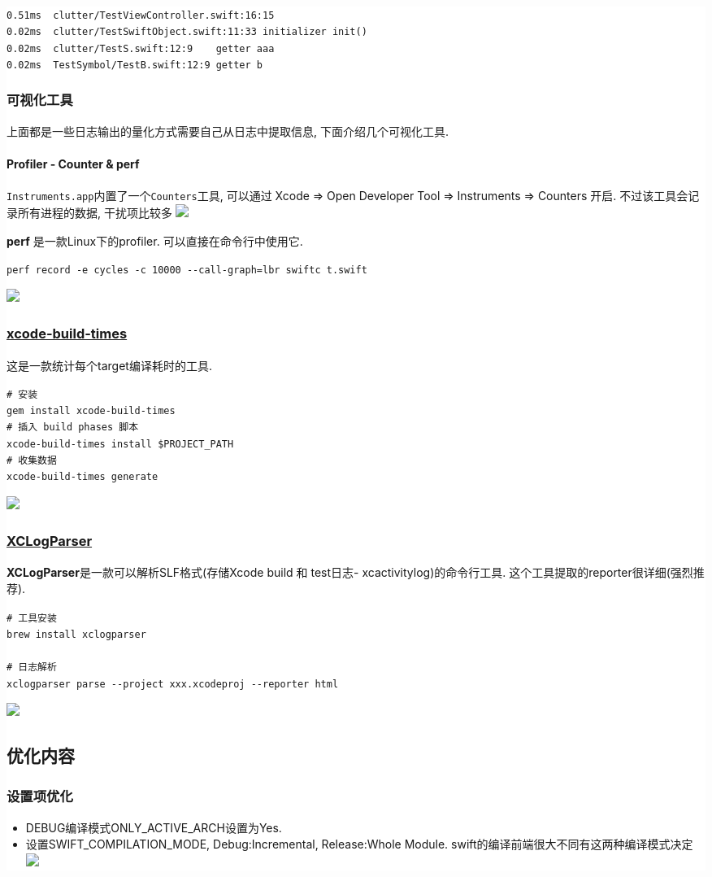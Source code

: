 ```shell
0.51ms	clutter/TestViewController.swift:16:15
0.02ms	clutter/TestSwiftObject.swift:11:33	initializer init()
0.02ms	clutter/TestS.swift:12:9	getter aaa
0.02ms	TestSymbol/TestB.swift:12:9	getter b
```

### 可视化工具
上面都是一些日志输出的量化方式需要自己从日志中提取信息, 下面介绍几个可视化工具.
#### Profiler - Counter & perf
`Instruments.app`内置了一个`Counters`工具, 可以通过 Xcode => Open Developer Tool => Instruments => Counters 开启. 不过该工具会记录所有进程的数据, 干扰项比较多
![](https://raw.githubusercontent.com/lyn-euler/assets/master/img/instrument-counters.png)

**perf** 是一款Linux下的profiler. 可以直接在命令行中使用它.

```shell
perf record -e cycles -c 10000 --call-graph=lbr swiftc t.swift
```
![](https://raw.githubusercontent.com/lyn-euler/assets/master/img/PerfReport.png)

### [xcode-build-times](https://github.com/PaulTaykalo/xcode-build-times-rendering)
这是一款统计每个target编译耗时的工具.
```shell
# 安装
gem install xcode-build-times
# 插入 build phases 脚本
xcode-build-times install $PROJECT_PATH
# 收集数据
xcode-build-times generate
```
![](https://raw.githubusercontent.com/lyn-euler/assets/master/img/xcode-build-times.png)

### [XCLogParser](https://github.com/spotify/XCLogParser)
**XCLogParser**是一款可以解析SLF格式(存储Xcode build 和 test日志- xcactivitylog)的命令行工具. 这个工具提取的reporter很详细(强烈推荐).

```shell
# 工具安装
brew install xclogparser

# 日志解析
xclogparser parse --project xxx.xcodeproj --reporter html
```
![](https://raw.githubusercontent.com/lyn-euler/assets/master/img/xclogparser.png)

   
## 优化内容
   
### 设置项优化
- DEBUG编译模式ONLY_ACTIVE_ARCH设置为Yes.
- 设置SWIFT_COMPILATION_MODE, Debug:Incremental, Release:Whole Module.
  swift的编译前端很大不同有这两种编译模式决定
  ![](https://raw.githubusercontent.com/lyn-euler/assets/master/img/swift-compile-mode.png)
